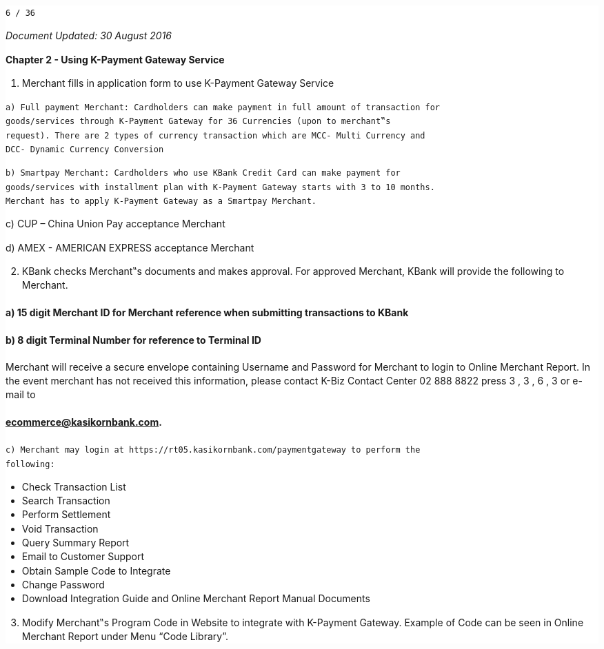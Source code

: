 
```
6 / 36
```
_Document Updated: 30 August 2016_

**Chapter 2 - Using K-Payment Gateway Service**

1) Merchant fills in application form to use K-Payment Gateway Service

```
a) Full payment Merchant: Cardholders can make payment in full amount of transaction for
goods/services through K-Payment Gateway for 36 Currencies (upon to merchant‟s
request). There are 2 types of currency transaction which are MCC- Multi Currency and
DCC- Dynamic Currency Conversion
```
```
b) Smartpay Merchant: Cardholders who use KBank Credit Card can make payment for
goods/services with installment plan with K-Payment Gateway starts with 3 to 10 months.
Merchant has to apply K-Payment Gateway as a Smartpay Merchant.
```
c) CUP – China Union Pay acceptance Merchant

d) AMEX - AMERICAN EXPRESS acceptance Merchant

2) KBank checks Merchant‟s documents and makes approval. For approved Merchant, KBank will
provide the following to Merchant.

#### a) 15 digit Merchant ID for Merchant reference when submitting transactions to KBank

#### b) 8 digit Terminal Number for reference to Terminal ID

Merchant will receive a secure envelope containing Username and Password for Merchant to login
to Online Merchant Report. In the event merchant has not received this information, please
contact K-Biz Contact Center 02 888 8822 press 3 , 3 , 6 , 3 or e-mail to

#### ecommerce@kasikornbank.com.

```
c) Merchant may login at https://rt05.kasikornbank.com/paymentgateway to perform the
following:
```
- Check Transaction List
- Search Transaction
- Perform Settlement
- Void Transaction
- Query Summary Report
- Email to Customer Support
- Obtain Sample Code to Integrate
- Change Password
- Download Integration Guide and Online Merchant Report Manual Documents

3) Modify Merchant‟s Program Code in Website to integrate with K-Payment Gateway. Example
of Code can be seen in Online Merchant Report under Menu “Code Library”.

